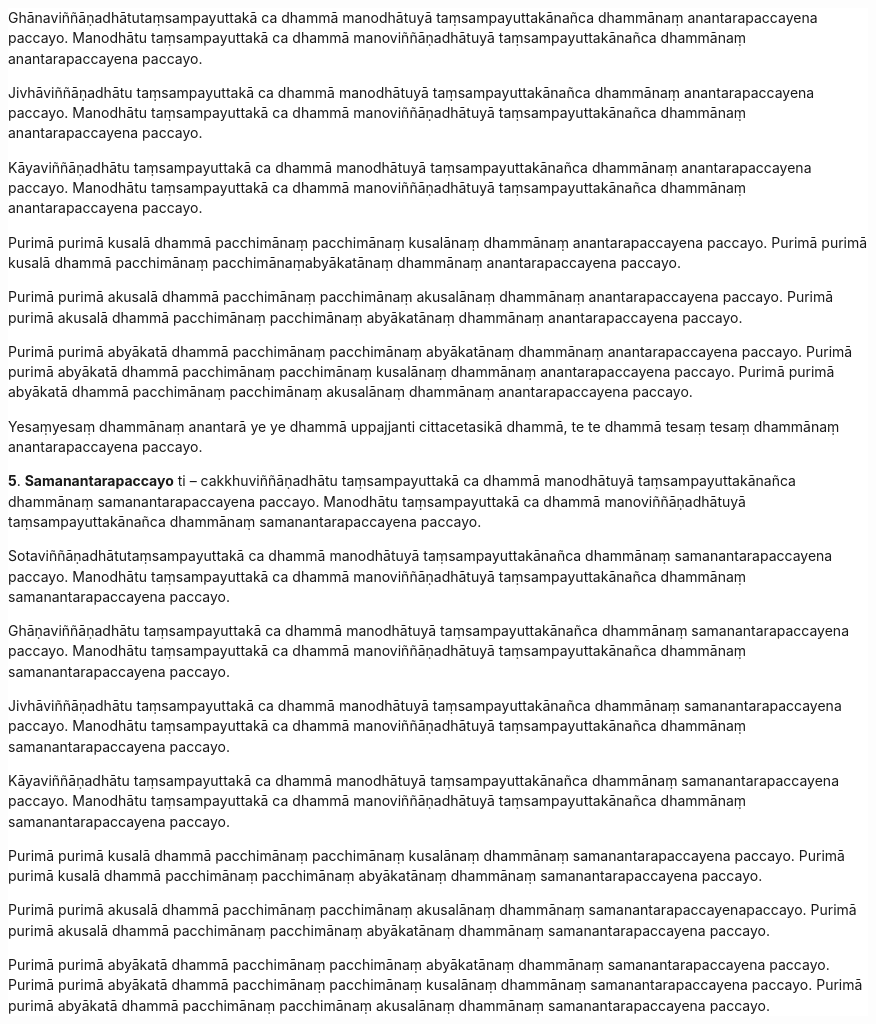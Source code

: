 Ghānaviññāṇadhātutaṃsampayuttakā ca dhammā manodhātuyā taṃsampayuttakānañca dhammānaṃ anantarapaccayena paccayo. Manodhātu taṃsampayuttakā ca dhammā manoviññāṇadhātuyā taṃsampayuttakānañca dhammānaṃ anantarapaccayena paccayo.

Jivhāviññāṇadhātu taṃsampayuttakā ca dhammā manodhātuyā taṃsampayuttakānañca dhammānaṃ anantarapaccayena paccayo. Manodhātu taṃsampayuttakā ca dhammā manoviññāṇadhātuyā taṃsampayuttakānañca dhammānaṃ anantarapaccayena paccayo.

Kāyaviññāṇadhātu taṃsampayuttakā ca dhammā manodhātuyā taṃsampayuttakānañca dhammānaṃ anantarapaccayena paccayo. Manodhātu taṃsampayuttakā ca dhammā manoviññāṇadhātuyā taṃsampayuttakānañca dhammānaṃ anantarapaccayena paccayo.

Purimā purimā kusalā dhammā pacchimānaṃ pacchimānaṃ kusalānaṃ dhammānaṃ anantarapaccayena paccayo. Purimā purimā kusalā dhammā pacchimānaṃ pacchimānaṃabyākatānaṃ dhammānaṃ anantarapaccayena paccayo.

Purimā purimā akusalā dhammā pacchimānaṃ pacchimānaṃ akusalānaṃ dhammānaṃ anantarapaccayena paccayo. Purimā purimā akusalā dhammā pacchimānaṃ pacchimānaṃ abyākatānaṃ dhammānaṃ anantarapaccayena paccayo.

Purimā purimā abyākatā dhammā pacchimānaṃ pacchimānaṃ abyākatānaṃ dhammānaṃ anantarapaccayena paccayo. Purimā purimā abyākatā dhammā pacchimānaṃ pacchimānaṃ kusalānaṃ dhammānaṃ anantarapaccayena paccayo. Purimā purimā abyākatā dhammā pacchimānaṃ pacchimānaṃ akusalānaṃ dhammānaṃ anantarapaccayena paccayo.

Yesaṃyesaṃ dhammānaṃ anantarā ye ye dhammā uppajjanti cittacetasikā dhammā, te te dhammā tesaṃ tesaṃ dhammānaṃ anantarapaccayena paccayo.

**5**. **Samanantarapaccayo** ti – cakkhuviññāṇadhātu taṃsampayuttakā ca dhammā manodhātuyā taṃsampayuttakānañca dhammānaṃ samanantarapaccayena paccayo. Manodhātu taṃsampayuttakā ca dhammā manoviññāṇadhātuyā taṃsampayuttakānañca dhammānaṃ samanantarapaccayena paccayo.

Sotaviññāṇadhātutaṃsampayuttakā ca dhammā manodhātuyā taṃsampayuttakānañca dhammānaṃ samanantarapaccayena paccayo. Manodhātu taṃsampayuttakā ca dhammā manoviññāṇadhātuyā taṃsampayuttakānañca dhammānaṃ samanantarapaccayena paccayo.

Ghāṇaviññāṇadhātu taṃsampayuttakā ca dhammā manodhātuyā taṃsampayuttakānañca dhammānaṃ samanantarapaccayena paccayo. Manodhātu taṃsampayuttakā ca dhammā manoviññāṇadhātuyā taṃsampayuttakānañca dhammānaṃ samanantarapaccayena paccayo.

Jivhāviññāṇadhātu taṃsampayuttakā ca dhammā manodhātuyā taṃsampayuttakānañca dhammānaṃ samanantarapaccayena paccayo. Manodhātu taṃsampayuttakā ca dhammā manoviññāṇadhātuyā taṃsampayuttakānañca dhammānaṃ samanantarapaccayena paccayo.

Kāyaviññāṇadhātu taṃsampayuttakā ca dhammā manodhātuyā taṃsampayuttakānañca dhammānaṃ samanantarapaccayena paccayo. Manodhātu taṃsampayuttakā ca dhammā manoviññāṇadhātuyā taṃsampayuttakānañca dhammānaṃ samanantarapaccayena paccayo.

Purimā purimā kusalā dhammā pacchimānaṃ pacchimānaṃ kusalānaṃ dhammānaṃ samanantarapaccayena paccayo. Purimā purimā kusalā dhammā pacchimānaṃ pacchimānaṃ abyākatānaṃ dhammānaṃ samanantarapaccayena paccayo.

Purimā purimā akusalā dhammā pacchimānaṃ pacchimānaṃ akusalānaṃ dhammānaṃ samanantarapaccayenapaccayo. Purimā purimā akusalā dhammā pacchimānaṃ pacchimānaṃ abyākatānaṃ dhammānaṃ samanantarapaccayena paccayo.

Purimā purimā abyākatā dhammā pacchimānaṃ pacchimānaṃ abyākatānaṃ dhammānaṃ samanantarapaccayena paccayo. Purimā purimā abyākatā dhammā pacchimānaṃ pacchimānaṃ kusalānaṃ dhammānaṃ samanantarapaccayena paccayo. Purimā purimā abyākatā dhammā pacchimānaṃ pacchimānaṃ akusalānaṃ dhammānaṃ samanantarapaccayena paccayo.
